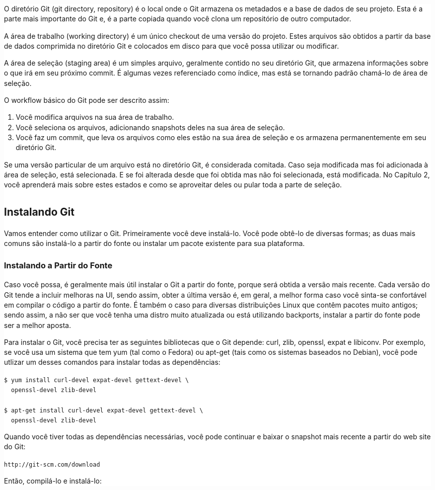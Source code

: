 O diretório Git (git directory, repository) é o local onde o Git armazena os metadados e a base de dados de seu projeto. Esta é a parte mais importante do Git e, é a parte copiada quando você clona um repositório de outro computador.

A área de trabalho (working directory) é um único checkout de uma versão do projeto. Estes arquivos são obtidos a partir da base de dados comprimida no diretório Git e colocados em disco para que você possa utilizar ou modificar.

A área de seleção (staging area) é um simples arquivo, geralmente contido no seu diretório Git, que armazena informações sobre o que irá em seu próximo commit. É algumas vezes referenciado como índice, mas está se tornando padrão chamá-lo de área de seleção.

O workflow básico do Git pode ser descrito assim:

1.	Você modifica arquivos na sua área de trabalho.
2.	Você seleciona os arquivos, adicionando snapshots deles na sua área de seleção.
3.	Você faz um commit, que leva os arquivos como eles estão na sua área de seleção e os armazena permanentemente em seu diretório Git.

Se uma versão particular de um arquivo está no diretório Git, é considerada comitada. Caso seja modificada mas foi adicionada à área de seleção, está selecionada. E se foi alterada desde que foi obtida mas não foi selecionada, está modificada. No Capítulo 2, você aprenderá mais sobre estes estados e como se aproveitar deles ou pular toda a parte de seleção.

## Instalando Git ##

Vamos entender como utilizar o Git. Primeiramente você deve instalá-lo. Você pode obtê-lo de diversas formas; as duas mais comuns são instalá-lo a partir do fonte ou instalar um pacote existente para sua plataforma.

### Instalando a Partir do Fonte ###

Caso você possa, é geralmente mais útil instalar o Git a partir do fonte, porque será obtida a versão mais recente. Cada versão do Git tende a incluir melhoras na UI, sendo assim, obter a última versão é, em geral, a melhor forma caso você sinta-se confortável em compilar o código a partir do fonte. É também o caso para diversas distribuições Linux que contêm pacotes muito antigos; sendo assim, a não ser que você tenha uma distro muito atualizada ou está utilizando backports, instalar a partir do fonte pode ser a melhor aposta.

Para instalar o Git, você precisa ter as seguintes bibliotecas que o Git depende: curl, zlib, openssl, expat e libiconv. Por exemplo, se você usa um sistema que tem yum (tal como o Fedora) ou apt-get (tais como os sistemas baseados no Debian), você pode utlizar um desses comandos para instalar todas as dependências:

	$ yum install curl-devel expat-devel gettext-devel \
	  openssl-devel zlib-devel

	$ apt-get install curl-devel expat-devel gettext-devel \
	  openssl-devel zlib-devel
	
Quando você tiver todas as dependências necessárias, você pode continuar e baixar o snapshot mais recente a partir do web site do Git:

	http://git-scm.com/download
	
Então, compilá-lo e instalá-lo:
